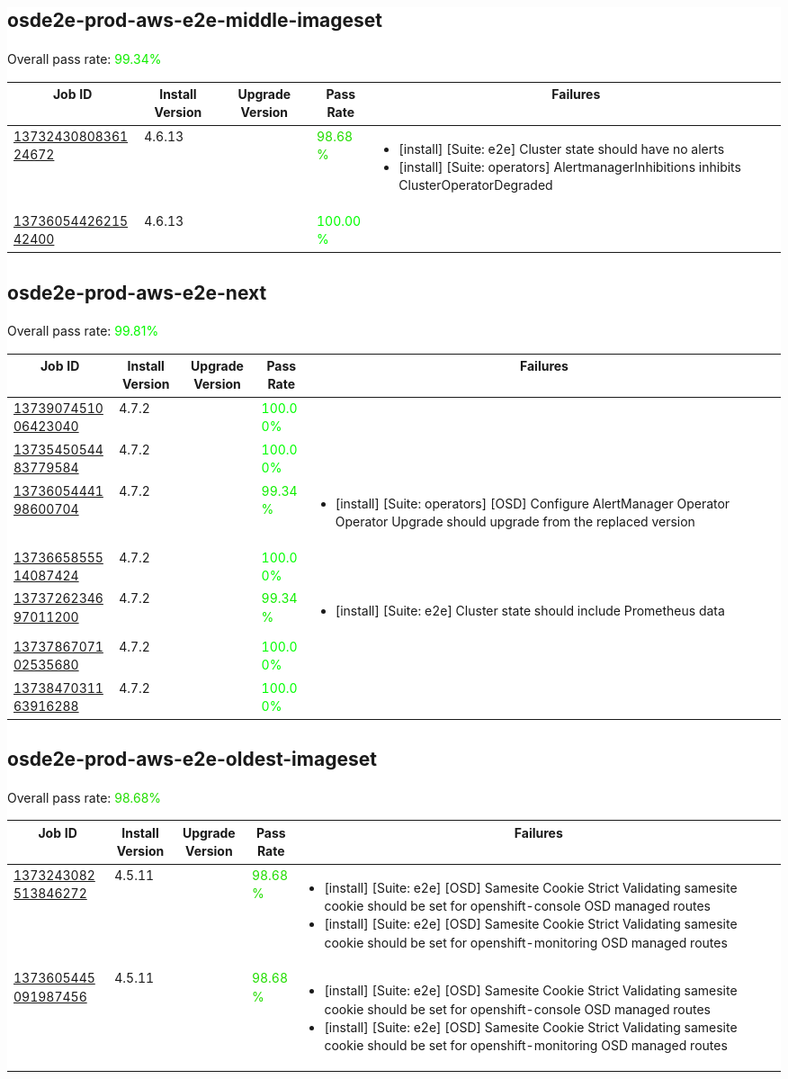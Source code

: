 

## osde2e-prod-aws-e2e-middle-imageset

Overall pass rate: <span style="color:#11ee00;">99.34%</span>

| Job ID | Install Version | Upgrade Version | Pass Rate | Failures |
|--------|-----------------|-----------------|-----------|----------|
[1373243080836124672](https://prow.ci.openshift.org/view/gs/origin-ci-test/logs/osde2e-prod-aws-e2e-middle-imageset/1373243080836124672) | 4.6.13 |  | <span style="color:#22dd00;">98.68%</span>|<ul><li>[install] [Suite: e2e] Cluster state should have no alerts</li><li>[install] [Suite: operators] AlertmanagerInhibitions inhibits ClusterOperatorDegraded</li></ul>
[1373605442621542400](https://prow.ci.openshift.org/view/gs/origin-ci-test/logs/osde2e-prod-aws-e2e-middle-imageset/1373605442621542400) | 4.6.13 |  | <span style="color:#01fe00;">100.00%</span>|



## osde2e-prod-aws-e2e-next

Overall pass rate: <span style="color:#05fa00;">99.81%</span>

| Job ID | Install Version | Upgrade Version | Pass Rate | Failures |
|--------|-----------------|-----------------|-----------|----------|
[1373907451006423040](https://prow.ci.openshift.org/view/gs/origin-ci-test/logs/osde2e-prod-aws-e2e-next/1373907451006423040) | 4.7.2 |  | <span style="color:#01fe00;">100.00%</span>|
[1373545054483779584](https://prow.ci.openshift.org/view/gs/origin-ci-test/logs/osde2e-prod-aws-e2e-next/1373545054483779584) | 4.7.2 |  | <span style="color:#01fe00;">100.00%</span>|
[1373605444198600704](https://prow.ci.openshift.org/view/gs/origin-ci-test/logs/osde2e-prod-aws-e2e-next/1373605444198600704) | 4.7.2 |  | <span style="color:#11ee00;">99.34%</span>|<ul><li>[install] [Suite: operators] [OSD] Configure AlertManager Operator Operator Upgrade should upgrade from the replaced version</li></ul>
[1373665855514087424](https://prow.ci.openshift.org/view/gs/origin-ci-test/logs/osde2e-prod-aws-e2e-next/1373665855514087424) | 4.7.2 |  | <span style="color:#01fe00;">100.00%</span>|
[1373726234697011200](https://prow.ci.openshift.org/view/gs/origin-ci-test/logs/osde2e-prod-aws-e2e-next/1373726234697011200) | 4.7.2 |  | <span style="color:#11ee00;">99.34%</span>|<ul><li>[install] [Suite: e2e] Cluster state should include Prometheus data</li></ul>
[1373786707102535680](https://prow.ci.openshift.org/view/gs/origin-ci-test/logs/osde2e-prod-aws-e2e-next/1373786707102535680) | 4.7.2 |  | <span style="color:#01fe00;">100.00%</span>|
[1373847031163916288](https://prow.ci.openshift.org/view/gs/origin-ci-test/logs/osde2e-prod-aws-e2e-next/1373847031163916288) | 4.7.2 |  | <span style="color:#01fe00;">100.00%</span>|



## osde2e-prod-aws-e2e-oldest-imageset

Overall pass rate: <span style="color:#22dd00;">98.68%</span>

| Job ID | Install Version | Upgrade Version | Pass Rate | Failures |
|--------|-----------------|-----------------|-----------|----------|
[1373243082513846272](https://prow.ci.openshift.org/view/gs/origin-ci-test/logs/osde2e-prod-aws-e2e-oldest-imageset/1373243082513846272) | 4.5.11 |  | <span style="color:#22dd00;">98.68%</span>|<ul><li>[install] [Suite: e2e] [OSD] Samesite Cookie Strict Validating samesite cookie should be set for openshift-console OSD managed routes</li><li>[install] [Suite: e2e] [OSD] Samesite Cookie Strict Validating samesite cookie should be set for openshift-monitoring OSD managed routes</li></ul>
[1373605445091987456](https://prow.ci.openshift.org/view/gs/origin-ci-test/logs/osde2e-prod-aws-e2e-oldest-imageset/1373605445091987456) | 4.5.11 |  | <span style="color:#22dd00;">98.68%</span>|<ul><li>[install] [Suite: e2e] [OSD] Samesite Cookie Strict Validating samesite cookie should be set for openshift-console OSD managed routes</li><li>[install] [Suite: e2e] [OSD] Samesite Cookie Strict Validating samesite cookie should be set for openshift-monitoring OSD managed routes</li></ul>
